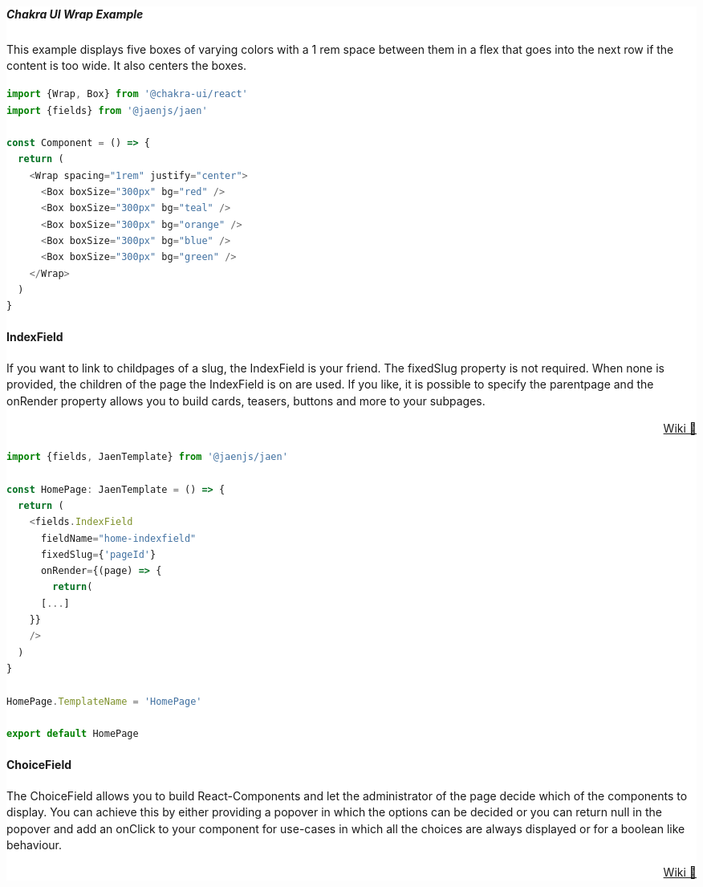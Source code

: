 ##### Chakra UI Wrap Example

This example displays five boxes of varying colors with a 1 rem space between them in a flex that goes into the next row if the content is too wide. It also centers the boxes.

```javascript
import {Wrap, Box} from '@chakra-ui/react'
import {fields} from '@jaenjs/jaen'

const Component = () => {
  return (
    <Wrap spacing="1rem" justify="center">
      <Box boxSize="300px" bg="red" />
      <Box boxSize="300px" bg="teal" />
      <Box boxSize="300px" bg="orange" />
      <Box boxSize="300px" bg="blue" />
      <Box boxSize="300px" bg="green" />
    </Wrap>
  )
}
```

#### IndexField

If you want to link to childpages of a slug, the IndexField is your friend. The fixedSlug property is not required. When none is provided, the children of the page the IndexField is on are used. If you like, it is possible to specify the parentpage and the onRender property allows you to build cards, teasers, buttons and more to your subpages.<div align=right>[Wiki 📖](https://github.com/jaenjs/jaen/wiki/IndexField)</div>

```javascript
import {fields, JaenTemplate} from '@jaenjs/jaen'

const HomePage: JaenTemplate = () => {
  return (
    <fields.IndexField
      fieldName="home-indexfield"
      fixedSlug={'pageId'}
      onRender={(page) => {
        return(
	  [...]
	}}
    />
  )
}

HomePage.TemplateName = 'HomePage'

export default HomePage
```

#### ChoiceField

The ChoiceField allows you to build React-Components and let the administrator of the page decide which of the components to display. You can achieve this by either providing a popover in which the options can be decided or you can return null in the popover and add an onClick to your component for use-cases in which all the choices are always displayed or for a boolean like behaviour.<div align=right>[Wiki 📖](https://github.com/jaenjs/jaen/wiki/ChoiceField)</div>
